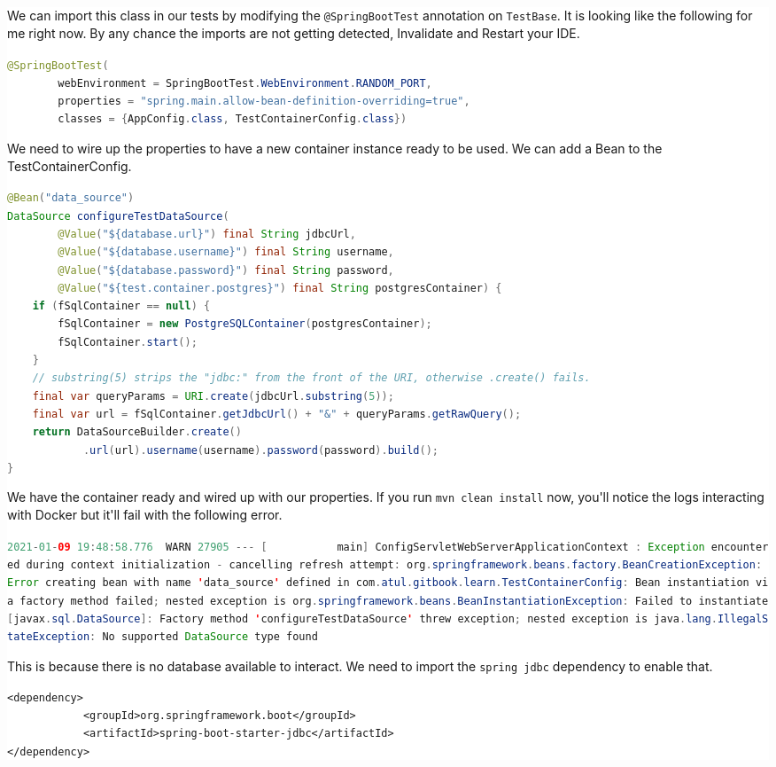 We can import this class in our tests by modifying the `@SpringBootTest` annotation on `TestBase`. It is looking like the following for me right now. By any chance the imports are not getting detected, Invalidate and Restart your IDE.

```java
@SpringBootTest(
        webEnvironment = SpringBootTest.WebEnvironment.RANDOM_PORT,
        properties = "spring.main.allow-bean-definition-overriding=true",
        classes = {AppConfig.class, TestContainerConfig.class})
```

We need to wire up the properties to have a new container instance ready to be used. We can add a Bean to the TestContainerConfig.

```java
@Bean("data_source")
DataSource configureTestDataSource(
        @Value("${database.url}") final String jdbcUrl,
        @Value("${database.username}") final String username,
        @Value("${database.password}") final String password,
        @Value("${test.container.postgres}") final String postgresContainer) {
    if (fSqlContainer == null) {
        fSqlContainer = new PostgreSQLContainer(postgresContainer);
        fSqlContainer.start();
    }
    // substring(5) strips the "jdbc:" from the front of the URI, otherwise .create() fails.
    final var queryParams = URI.create(jdbcUrl.substring(5));
    final var url = fSqlContainer.getJdbcUrl() + "&" + queryParams.getRawQuery();
    return DataSourceBuilder.create()
            .url(url).username(username).password(password).build();
}
```

We have the container ready and wired up with our properties. If you run `mvn clean install` now, you'll notice the logs interacting with Docker but it'll fail with the following error.

```java
2021-01-09 19:48:58.776  WARN 27905 --- [           main] ConfigServletWebServerApplicationContext : Exception encountered during context initialization - cancelling refresh attempt: org.springframework.beans.factory.BeanCreationException: Error creating bean with name 'data_source' defined in com.atul.gitbook.learn.TestContainerConfig: Bean instantiation via factory method failed; nested exception is org.springframework.beans.BeanInstantiationException: Failed to instantiate [javax.sql.DataSource]: Factory method 'configureTestDataSource' threw exception; nested exception is java.lang.IllegalStateException: No supported DataSource type found
```

This is because there is no database available to interact. We need to import the `spring jdbc` dependency to enable that.

```markup
<dependency>
			<groupId>org.springframework.boot</groupId>
			<artifactId>spring-boot-starter-jdbc</artifactId>
</dependency>
```
